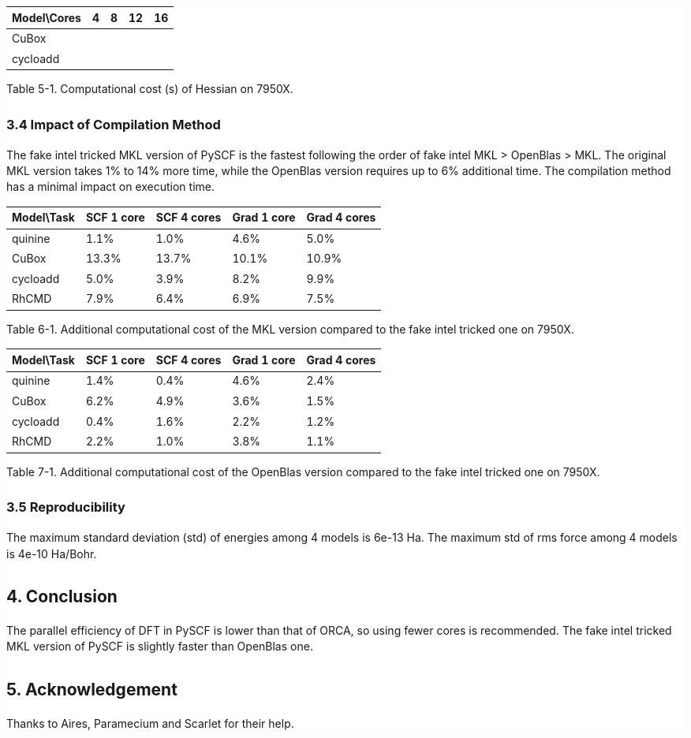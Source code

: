 | Model\Cores | 4 | 8 | 12 | 16 |
| - | - | - | - | - |
| CuBox | | | | |
| cycloadd | | | | |

Table 5-1. Computational cost (s) of Hessian on 7950X.

### 3.4 Impact of Compilation Method

The fake intel tricked MKL version of PySCF is the fastest following the order of fake intel MKL > OpenBlas > MKL. The original MKL version takes 1% to 14% more time, while the OpenBlas version requires up to 6% additional time. The compilation method has a minimal impact on execution time.

| Model\Task | SCF 1 core | SCF 4 cores | Grad 1 core | Grad 4 cores |
| - | - | - | - | - |
| quinine | 1.1% | 1.0% | 4.6% | 5.0%
| CuBox | 13.3% | 13.7% | 10.1% | 10.9%
| cycloadd | 5.0% | 3.9% | 8.2% | 9.9%
| RhCMD | 7.9% | 6.4% | 6.9% | 7.5%

Table 6-1. Additional computational cost of the MKL version compared to the fake intel tricked one on 7950X.

| Model\Task | SCF 1 core | SCF 4 cores | Grad 1 core | Grad 4 cores |
| - | - | - | - | - |
| quinine | 1.4% | 0.4% | 4.6% | 2.4%
| CuBox | 6.2% | 4.9% | 3.6% | 1.5%
| cycloadd | 0.4% | 1.6% | 2.2% | 1.2%
| RhCMD | 2.2% | 1.0% | 3.8% | 1.1%

Table 7-1. Additional computational cost of the OpenBlas version compared to the fake intel tricked one on 7950X.

### 3.5 Reproducibility

The maximum standard deviation (std) of energies among 4 models is 6e-13 Ha. The maximum std of rms force among 4 models is 4e-10 Ha/Bohr.

## 4. Conclusion

The parallel efficiency of DFT in PySCF is lower than that of ORCA, so using fewer cores is recommended. The fake intel tricked MKL version of PySCF is slightly faster than OpenBlas one.

## 5. Acknowledgement

Thanks to Aires, Paramecium and Scarlet for their help.
